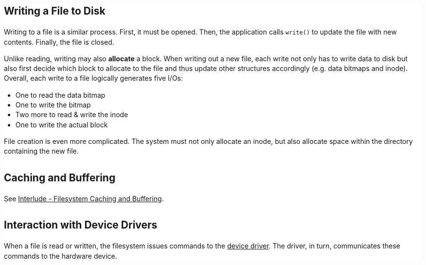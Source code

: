 ## Writing a File to Disk
Writing to a file is a similar process. First, it must be opened. Then, the application calls `write()` to update the file with new contents. Finally, the file is closed.

Unlike reading, writing may also **allocate** a block. When writing out a new file, each write not only has to write data to disk but also first decide which block to allocate to the file and thus update other structures accordingly (e.g. data bitmaps and inode). 
Overall, each write to a file logically generates five I/Os:

* One to read the data bitmap
* One to write the bitmap
* Two more to read & write the inode
* One to write the actual block

File creation is even more complicated. The system must not only allocate an inode, but also allocate space within the directory containing the new file. 

## Caching and Buffering
See [Interlude - Filesystem Caching and Buffering](Interlude%20-%20Filesystem%20Caching%20and%20Buffering.md).

## Interaction with Device Drivers

When a file is read or written, the filesystem issues commands to the [device driver](../../Device%20Driver%20Types.md). The driver, in turn, communicates these commands to the hardware device.